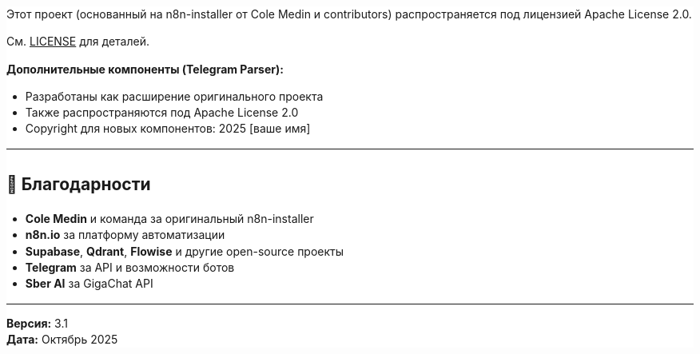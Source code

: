 Этот проект (основанный на n8n-installer от Cole Medin и contributors) распространяется под лицензией Apache License 2.0. 

См. [LICENSE](LICENSE) для деталей.

**Дополнительные компоненты (Telegram Parser):**
- Разработаны как расширение оригинального проекта
- Также распространяются под Apache License 2.0
- Copyright для новых компонентов: 2025 [ваше имя]

---

## 🙏 Благодарности

- **Cole Medin** и команда за оригинальный n8n-installer
- **n8n.io** за платформу автоматизации
- **Supabase**, **Qdrant**, **Flowise** и другие open-source проекты
- **Telegram** за API и возможности ботов
- **Sber AI** за GigaChat API

---

**Версия:** 3.1  
**Дата:** Октябрь 2025
